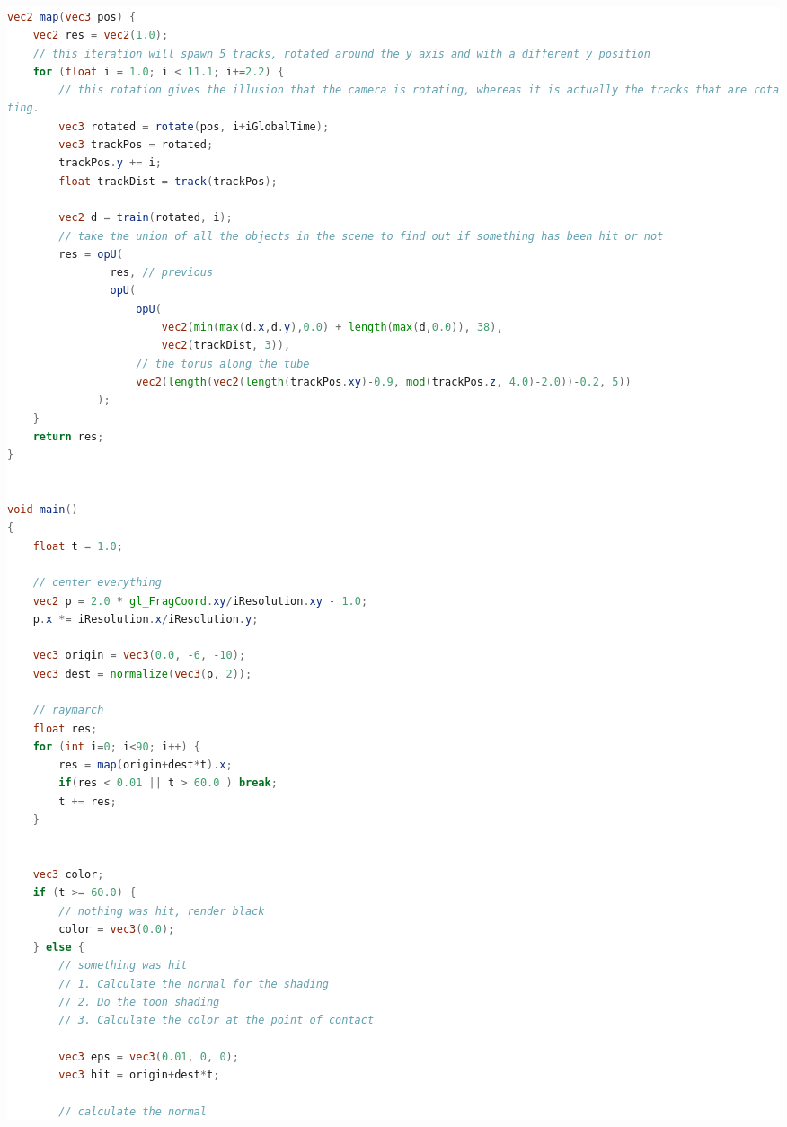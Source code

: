 ```glsl
vec2 map(vec3 pos) {
    vec2 res = vec2(1.0);
    // this iteration will spawn 5 tracks, rotated around the y axis and with a different y position
    for (float i = 1.0; i < 11.1; i+=2.2) {
        // this rotation gives the illusion that the camera is rotating, whereas it is actually the tracks that are rotating.
        vec3 rotated = rotate(pos, i+iGlobalTime);
        vec3 trackPos = rotated;
        trackPos.y += i;
        float trackDist = track(trackPos);

        vec2 d = train(rotated, i);
        // take the union of all the objects in the scene to find out if something has been hit or not
        res = opU(
                res, // previous
                opU(
                    opU(
                        vec2(min(max(d.x,d.y),0.0) + length(max(d,0.0)), 38),
                        vec2(trackDist, 3)),
                    // the torus along the tube
                    vec2(length(vec2(length(trackPos.xy)-0.9, mod(trackPos.z, 4.0)-2.0))-0.2, 5))
              );
    }
    return res;
}


void main()
{
    float t = 1.0;

    // center everything
    vec2 p = 2.0 * gl_FragCoord.xy/iResolution.xy - 1.0;
    p.x *= iResolution.x/iResolution.y;

    vec3 origin = vec3(0.0, -6, -10);
    vec3 dest = normalize(vec3(p, 2));

    // raymarch
    float res;
    for (int i=0; i<90; i++) {
        res = map(origin+dest*t).x;
        if(res < 0.01 || t > 60.0 ) break;
        t += res;
    }


    vec3 color;
    if (t >= 60.0) {
        // nothing was hit, render black
        color = vec3(0.0);
    } else {
        // something was hit
        // 1. Calculate the normal for the shading
        // 2. Do the toon shading
        // 3. Calculate the color at the point of contact

        vec3 eps = vec3(0.01, 0, 0);
        vec3 hit = origin+dest*t;

        // calculate the normal
```